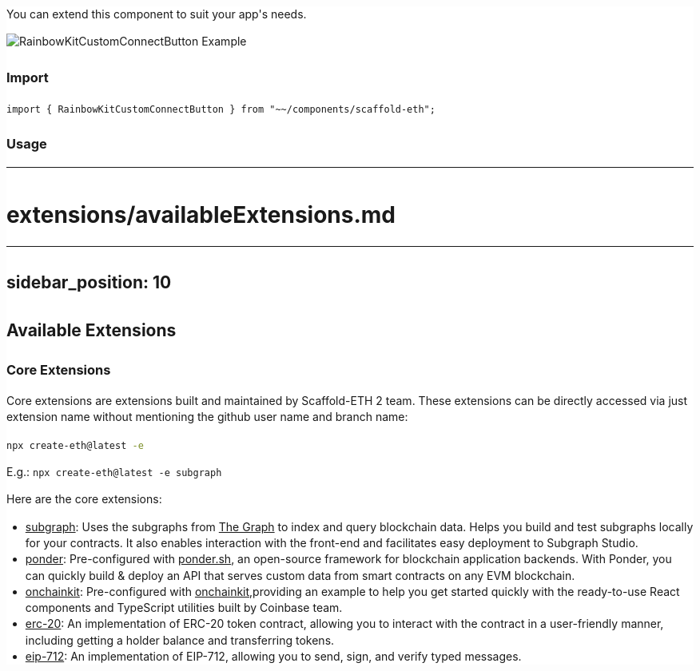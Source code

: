 You can extend this component to suit your app's needs.

![RainbowKitCustomConnectButton Example](/img/RainbowKitCustomConnectButton.gif)

### Import

```tsx
import { RainbowKitCustomConnectButton } from "~~/components/scaffold-eth";
```

### Usage

```tsx

```


---



# extensions/availableExtensions.md

---
sidebar_position: 10
---

## Available Extensions

### Core Extensions

Core extensions are extensions built and maintained by Scaffold-ETH 2 team. These extensions can be directly accessed via just extension name without mentioning the github user name and branch name:

```bash
npx create-eth@latest -e 
```

E.g.: `npx create-eth@latest -e subgraph`

Here are the core extensions:

- [subgraph](https://github.com/scaffold-eth/create-eth-extensions/tree/subgraph): Uses the subgraphs from [The Graph](https://thegraph.com/) to index and query blockchain data. Helps you build and test subgraphs locally for your contracts. It also enables interaction with the front-end and facilitates easy deployment to Subgraph Studio.
- [ponder](https://github.com/scaffold-eth/create-eth-extensions/tree/ponder): Pre-configured with [ponder.sh](https://ponder.sh), an open-source framework for blockchain application backends. With Ponder, you can quickly build & deploy an API that serves custom data from smart contracts on any EVM blockchain.
- [onchainkit](https://github.com/scaffold-eth/create-eth-extensions/tree/onchainkit): Pre-configured with [onchainkit](https://onchainkit.xyz/),providing an example to help you get started quickly with the ready-to-use React components and TypeScript utilities built by Coinbase team.
- [erc-20](https://github.com/scaffold-eth/create-eth-extensions/tree/erc-20): An implementation of ERC-20 token contract, allowing you to interact with the contract in a user-friendly manner, including getting a holder balance and transferring tokens.
- [eip-712](https://github.com/scaffold-eth/create-eth-extensions/tree/eip-712): An implementation of EIP-712, allowing you to send, sign, and verify typed messages.
